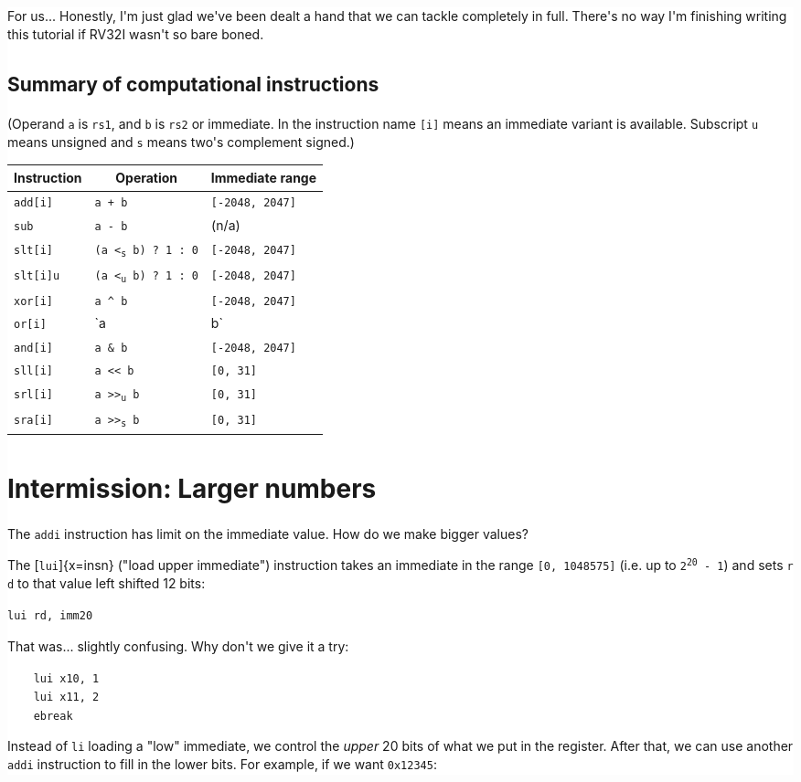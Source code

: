 For us... Honestly, I'm just glad we've been dealt a hand that we can tackle
completely in full. There's no way I'm finishing writing this tutorial if RV32I
wasn't so bare boned.

## Summary of computational instructions

(Operand `a` is `rs1`, and `b` is `rs2` or immediate. In the instruction name
`[i]` means an immediate variant is available. Subscript `u` means unsigned and
`s` means two's complement signed.)

| Instruction | Operation | Immediate range |
|---|----|---|
| `add[i]` | `a + b` | `[-2048, 2047]` |
| `sub` | `a - b` | (n/a) |
| `slt[i]` | <code>(a &lt;<sub>s</sub> b) ? 1 : 0</code> | `[-2048, 2047]` |
| `slt[i]u` | <code>(a &lt;<sub>u</sub> b) ? 1 : 0</code> | `[-2048, 2047]` |
| `xor[i]` | `a ^ b` | `[-2048, 2047]` |
| `or[i]` | `a | b` | `[-2048, 2047]` |
| `and[i]` | `a & b` | `[-2048, 2047]` |
| `sll[i]` | `a << b` | `[0, 31]` |
| `srl[i]` | <code>a &gt;&gt;<sub>u</sub> b</code> | `[0, 31]` |
| `sra[i]` | <code>a &gt;&gt;<sub>s</sub> b</code> | `[0, 31]` |

# Intermission: Larger numbers

The `addi` instruction has limit on the immediate value. How do we make bigger
values?

The [`lui`]{x=insn} ("load upper immediate") instruction takes an immediate in
the range `[0, 1048575]` (i.e. up to <code>2<sup>20</sup> - 1</code>) and sets
`rd` to that value left shifted 12 bits:

```
lui rd, imm20
```

That was... slightly confusing. Why don't we give it a try:

```emulator
    lui x10, 1
    lui x11, 2
    ebreak
```

Instead of `li` loading a "low" immediate, we control the *upper* 20 bits of
what we put in the register. After that, we can use another `addi` instruction
to fill in the lower bits. For example, if we want `0x12345`:


[easy6502]: https://skilldrick.github.io/easy6502/
[wp-risc]: https://en.wikipedia.org/wiki/Reduced_instruction_set_computer
[rust-riscv32-none]: https://doc.rust-lang.org/nightly/rustc/platform-support/riscv32-unknown-none-elf.html
[wp-p-g-conditions]: https://en.wikipedia.org/wiki/Popek_and_Goldberg_virtualization_requirements
[CC0]: https://creativecommons.org/publicdomain/zero/1.0/
[0bsd]: https://opensource.org/license/0bsd
[the repository]: https://github.com/dramforever/easyriscv